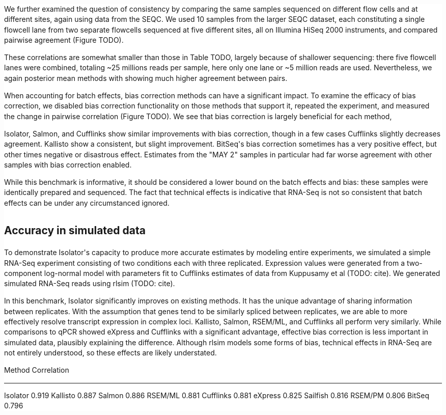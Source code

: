 We further examined the question of consistency by comparing the same samples
sequenced on different flow cells and at different sites, again using data from
the SEQC. We used 10 samples from the larger SEQC dataset, each constituting a single
flowcell lane from two separate flowcells sequenced at five different sites, all
on Illumina HiSeq 2000 instruments, and compared pairwise agreement (Figure TODO).

These correlations are somewhat smaller than those in Table TODO, largely
because of shallower sequencing: there five flowcell lanes were combined,
totaling ~25 millions reads per sample, here only one lane or ~5 million reads
are used. Nevertheless, we again posterior mean methods with showing much higher
agreement between pairs.

When accounting for batch effects, bias correction methods can have a
significant impact. To examine the efficacy of bias correction, we disabled bias
correction functionality on those methods that support it, repeated the
experiment, and measured the change in pairwise correlation (Figure TODO). We
see that bias correction is largely beneficial for each method,

Isolator, Salmon, and Cufflinks show similar improvements with bias correction,
though in a few cases Cufflinks slightly decreases agreement. Kallisto show a
consistent, but slight improvement. BitSeq's bias correction sometimes has a
very positive effect, but other times negative or disastrous effect. Estimates
from the "MAY 2" samples in particular had far worse agreement with other
samples with bias correction enabled.

While this benchmark is informative, it should be considered a lower bound on
the batch effects and bias: these samples were identically prepared and
sequenced.  The fact that technical effects is indicative that RNA-Seq is not so
consistent that batch effects can be under any circumstanced ignored.


## Accuracy in simulated data

To demonstrate Isolator's capacity to produce more accurate estimates by
modeling entire experiments, we simulated a simple RNA-Seq experiment consisting
of two conditions each with three replicated. Expression values were generated
from a two-component log-normal model with parameters fit to Cufflinks estimates
of data from Kuppusamy et al (TODO: cite). We generated simulated RNA-Seq reads
using rlsim (TODO: cite).

In this benchmark, Isolator significantly improves on existing methods. It
has the unique advantage of sharing information between replicates. With the
assumption that genes tend to be similarly spliced between replicates, we are
able to more effectively resolve transcript expression in complex loci.
Kallisto, Salmon, RSEM/ML, and Cufflinks all perform very similarly. While
comparisons to qPCR showed eXpress and Cufflinks with a significant advantage,
effective bias correction is less important in simulated data, plausibly
explaining the difference. Although rlsim models some forms of bias, technical
effects in RNA-Seq are not entirely understood, so these effects are likely
understated.


Method       Correlation
---------    -----------
Isolator           0.919
Kallisto           0.887
Salmon             0.886
RSEM/ML            0.881
Cufflinks          0.881
eXpress            0.825
Sailfish           0.816
RSEM/PM            0.806
BitSeq             0.796
